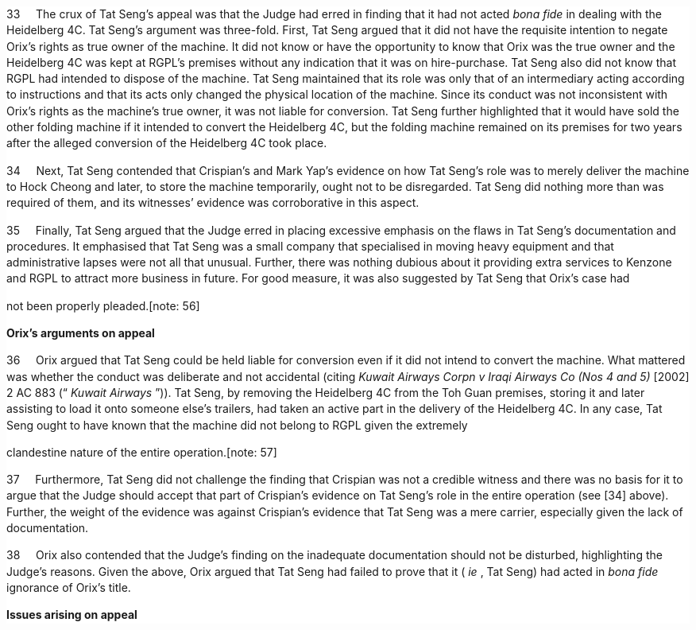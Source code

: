 33     The crux of Tat Seng’s appeal was that the Judge had erred in finding that it had not acted _bona fide_ in dealing with the Heidelberg 4C. Tat Seng’s argument was three-fold. First, Tat Seng argued that it did not have the requisite intention to negate Orix’s rights as true owner of the machine. It did not know or have the opportunity to know that Orix was the true owner and the Heidelberg 4C was kept at RGPL’s premises without any indication that it was on hire-purchase. Tat Seng also did not know that RGPL had intended to dispose of the machine. Tat Seng maintained that its role was only that of an intermediary acting according to instructions and that its acts only changed the physical location of the machine. Since its conduct was not inconsistent with Orix’s rights as the machine’s true owner, it was not liable for conversion. Tat Seng further highlighted that it would have sold the other folding machine if it intended to convert the Heidelberg 4C, but the folding machine remained on its premises for two years after the alleged conversion of the Heidelberg 4C took place. 

34     Next, Tat Seng contended that Crispian’s and Mark Yap’s evidence on how Tat Seng’s role was to merely deliver the machine to Hock Cheong and later, to store the machine temporarily, ought not to be disregarded. Tat Seng did nothing more than was required of them, and its witnesses’ evidence was corroborative in this aspect. 

35     Finally, Tat Seng argued that the Judge erred in placing excessive emphasis on the flaws in Tat Seng’s documentation and procedures. It emphasised that Tat Seng was a small company that specialised in moving heavy equipment and that administrative lapses were not all that unusual. Further, there was nothing dubious about it providing extra services to Kenzone and RGPL to attract more business in future. For good measure, it was also suggested by Tat Seng that Orix’s case had 

not been properly pleaded.[note: 56] 

**Orix’s arguments on appeal** 

36     Orix argued that Tat Seng could be held liable for conversion even if it did not intend to convert the machine. What mattered was whether the conduct was deliberate and not accidental (citing _Kuwait Airways Corpn v Iraqi Airways Co (Nos 4 and 5)_ [2002] 2 AC 883 (“ _Kuwait Airways_ ”)). Tat Seng, by removing the Heidelberg 4C from the Toh Guan premises, storing it and later assisting to load it onto someone else’s trailers, had taken an active part in the delivery of the Heidelberg 4C. In any case, Tat Seng ought to have known that the machine did not belong to RGPL given the extremely 

clandestine nature of the entire operation.[note: 57] 

37     Furthermore, Tat Seng did not challenge the finding that Crispian was not a credible witness and there was no basis for it to argue that the Judge should accept that part of Crispian’s evidence on Tat Seng’s role in the entire operation (see [34] above). Further, the weight of the evidence was against Crispian’s evidence that Tat Seng was a mere carrier, especially given the lack of documentation. 

38     Orix also contended that the Judge’s finding on the inadequate documentation should not be disturbed, highlighting the Judge’s reasons. Given the above, Orix argued that Tat Seng had failed to prove that it ( _ie_ , Tat Seng) had acted in _bona fide_ ignorance of Orix’s title. 


**Issues arising on appeal** 
